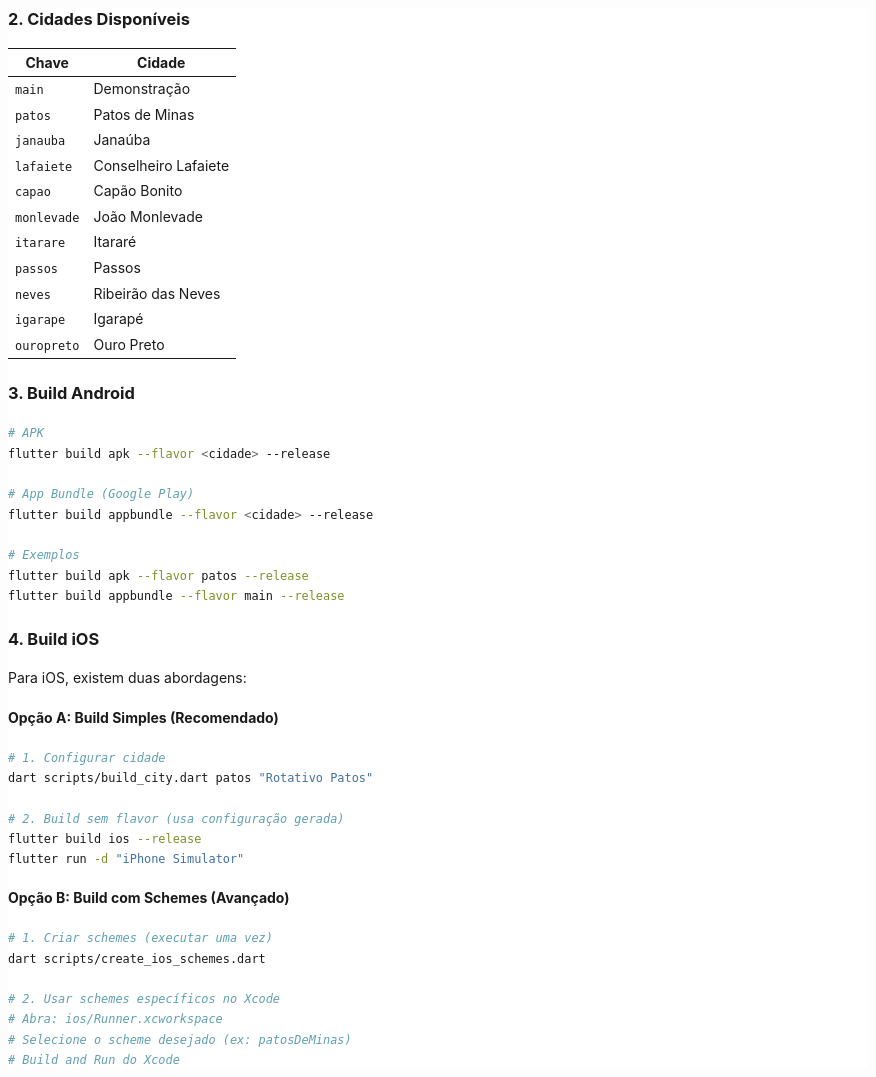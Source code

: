 ### 2. Cidades Disponíveis

| Chave       | Cidade                |
|-------------|----------------------|
| `main`      | Demonstração         |
| `patos`     | Patos de Minas       |
| `janauba`   | Janaúba              |
| `lafaiete`  | Conselheiro Lafaiete |
| `capao`     | Capão Bonito         |
| `monlevade` | João Monlevade       |
| `itarare`   | Itararé              |
| `passos`    | Passos               |
| `neves`     | Ribeirão das Neves   |
| `igarape`   | Igarapé              |
| `ouropreto` | Ouro Preto           |

### 3. Build Android

```bash
# APK
flutter build apk --flavor <cidade> --release

# App Bundle (Google Play)
flutter build appbundle --flavor <cidade> --release

# Exemplos
flutter build apk --flavor patos --release
flutter build appbundle --flavor main --release
```

### 4. Build iOS

Para iOS, existem duas abordagens:

#### Opção A: Build Simples (Recomendado)
```bash
# 1. Configurar cidade
dart scripts/build_city.dart patos "Rotativo Patos"

# 2. Build sem flavor (usa configuração gerada)
flutter build ios --release
flutter run -d "iPhone Simulator"
```

#### Opção B: Build com Schemes (Avançado)
```bash
# 1. Criar schemes (executar uma vez)
dart scripts/create_ios_schemes.dart

# 2. Usar schemes específicos no Xcode
# Abra: ios/Runner.xcworkspace
# Selecione o scheme desejado (ex: patosDeMinas)
# Build and Run do Xcode
```
